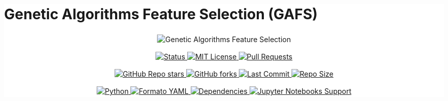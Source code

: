 # Genetic Algorithms Feature Selection (GAFS)

<p align="center">
  <img src="https://repository-images.githubusercontent.com/925117622/be278d6a-fc2d-4bf4-90e4-f97171de2ad3" alt="Genetic Algorithms Feature Selection">
</p>

<p align="center">
  
  <a href="#">
    <img src="https://img.shields.io/badge/Status-Active-brightgreen" alt="Status">
  </a>
  <a href="LICENSE.md">
    <img src="https://img.shields.io/badge/License-MIT-red.svg?longCache=true" alt="MIT License">
  </a>
  <a href="https://github.com/imarranz/genetic-algorithms-feature-selection/pulls">
    <img src="https://img.shields.io/badge/PRs-welcome-brightgreen.svg?longCache=true" alt="Pull Requests">
  </a>
</p>

<p align="center">
  
  <a href="https://github.com/imarranz/genetic-algorithms-feature-selection">
    <img src="https://img.shields.io/github/stars/imarranz/genetic-algorithms-feature-selection?style=social" alt="GitHub Repo stars">
  </a>
  <a href="https://github.com/imarranz/genetic-algorithms-feature-selection/fork">
    <img src="https://img.shields.io/github/forks/imarranz/genetic-algorithms-feature-selection?style=social" alt="GitHub forks">
  </a>
  <a href="https://github.com/imarranz/genetic-algorithms-feature-selection/commits/main">
    <img src="https://img.shields.io/github/last-commit/imarranz/genetic-algorithms-feature-selection" alt="Last Commit">
  </a>
  <a href="#">
    <img src="https://img.shields.io/github/repo-size/imarranz/genetic-algorithms-feature-selection" alt="Repo Size">
  </a>
</p>

<p align="center">
  
  <a href="#">
    <img src="https://img.shields.io/badge/Built%20With-Python-blue" alt="Python">
  </a>
  <a href="#">
    <img src="https://img.shields.io/badge/Config-YAML-yellow" alt="Formato YAML">
  </a>
  <a href="#">
    <img src="https://img.shields.io/badge/Dependencies-Scikit--learn%20%7C%20NumPy%20%7C%20Pandas%20%7C%20Matplotlib%20%7C%20Seaborn-blue" alt="Dependencies">
  </a>
  <a href="#">
    <img src="https://img.shields.io/badge/Notebooks%20Support-Yes-brightgreen" alt="Jupyter Notebooks Support">
  </a>
</p>
